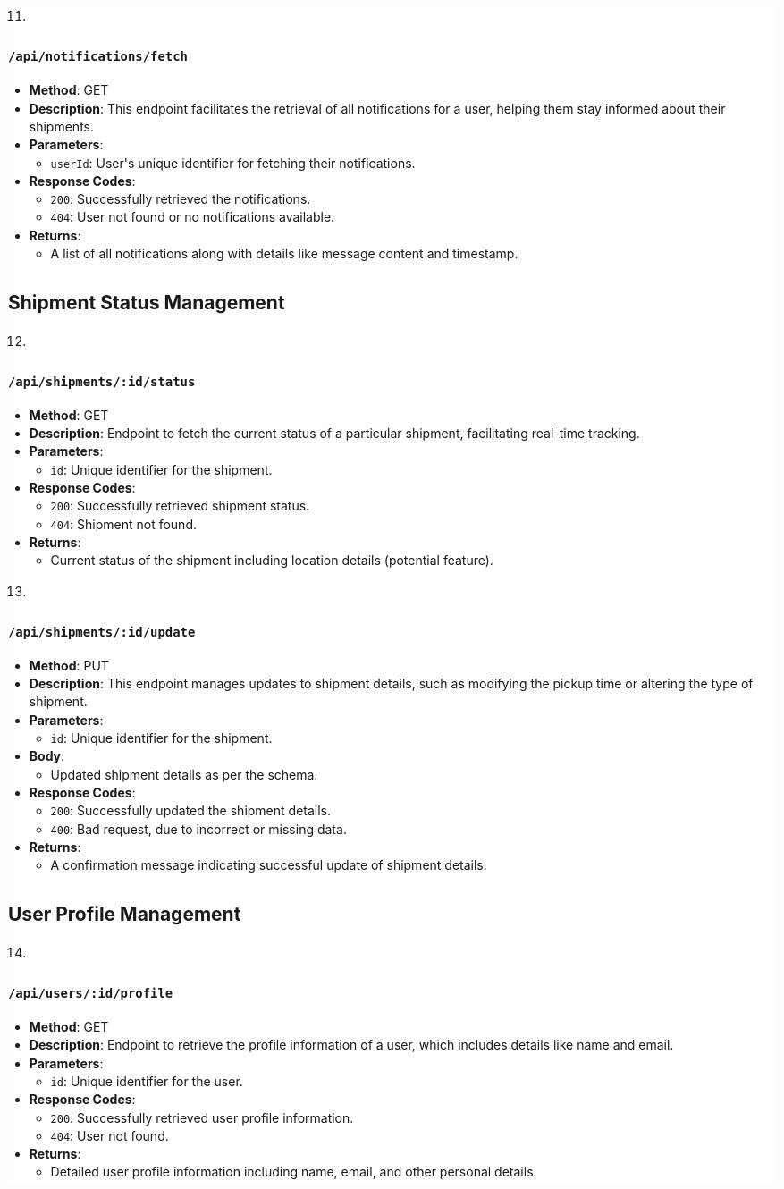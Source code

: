 11. 
### `/api/notifications/fetch`
- **Method**: GET
- **Description**: This endpoint facilitates the retrieval of all notifications for a user, helping them stay informed about their shipments.
- **Parameters**: 
  - `userId`: User's unique identifier for fetching their notifications.
- **Response Codes**:
  - `200`: Successfully retrieved the notifications.
  - `404`: User not found or no notifications available.
- **Returns**:
  - A list of all notifications along with details like message content and timestamp.

## Shipment Status Management

12. 
### `/api/shipments/:id/status`
- **Method**: GET
- **Description**: Endpoint to fetch the current status of a particular shipment, facilitating real-time tracking.
- **Parameters**: 
  - `id`: Unique identifier for the shipment.
- **Response Codes**:
  - `200`: Successfully retrieved shipment status.
  - `404`: Shipment not found.
- **Returns**:
  - Current status of the shipment including location details (potential feature).

13. 
### `/api/shipments/:id/update`
- **Method**: PUT
- **Description**: This endpoint manages updates to shipment details, such as modifying the pickup time or altering the type of shipment.
- **Parameters**: 
  - `id`: Unique identifier for the shipment.
- **Body**:
  - Updated shipment details as per the schema.
- **Response Codes**:
  - `200`: Successfully updated the shipment details.
  - `400`: Bad request, due to incorrect or missing data.
- **Returns**:
  - A confirmation message indicating successful update of shipment details.

## User Profile Management

14. 
### `/api/users/:id/profile`
- **Method**: GET
- **Description**: Endpoint to retrieve the profile information of a user, which includes details like name and email.
- **Parameters**: 
  - `id`: Unique identifier for the user.
- **Response Codes**:
  - `200`: Successfully retrieved user profile information.
  - `404`: User not found.
- **Returns**:
  - Detailed user profile information including name, email, and other personal details.
